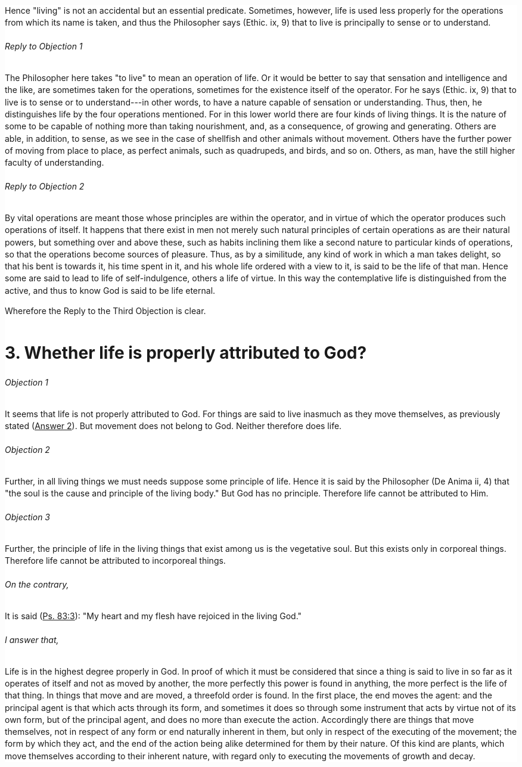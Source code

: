 Hence "living" is not an accidental but an essential predicate. Sometimes, however, life is used less properly for the operations from which its name is taken, and thus the Philosopher says (Ethic. ix, 9) that to live is principally to sense or to understand.  

###### Reply to Objection 1
The Philosopher here takes "to live" to mean an operation of life. Or it would be better to say that sensation and intelligence and the like, are sometimes taken for the operations, sometimes for the existence itself of the operator. For he says (Ethic. ix, 9) that to live is to sense or to understand---in other words, to have a nature capable of sensation or understanding. Thus, then, he distinguishes life by the four operations mentioned. For in this lower world there are four kinds of living things. It is the nature of some to be capable of nothing more than taking nourishment, and, as a consequence, of growing and generating. Others are able, in addition, to sense, as we see in the case of shellfish and other animals without movement. Others have the further power of moving from place to place, as perfect animals, such as quadrupeds, and birds, and so on. Others, as man, have the still higher faculty of understanding.  

###### Reply to Objection 2
By vital operations are meant those whose principles are within the operator, and in virtue of which the operator produces such operations of itself. It happens that there exist in men not merely such natural principles of certain operations as are their natural powers, but something over and above these, such as habits inclining them like a second nature to particular kinds of operations, so that the operations become sources of pleasure. Thus, as by a similitude, any kind of work in which a man takes delight, so that his bent is towards it, his time spent in it, and his whole life ordered with a view to it, is said to be the life of that man. Hence some are said to lead to life of self-indulgence, others a life of virtue. In this way the contemplative life is distinguished from the active, and thus to know God is said to be life eternal.  

Wherefore the Reply to the Third Objection is clear.




# 3. Whether life is properly attributed to God? 

###### Objection 1
It seems that life is not properly attributed to God. For things are said to live inasmuch as they move themselves, as previously stated ([Answer 2](#2.%20Whether%20life%20is%20an%20operation?%20)). But movement does not belong to God. Neither therefore does life.  

###### Objection 2
Further, in all living things we must needs suppose some principle of life. Hence it is said by the Philosopher (De Anima ii, 4) that "the soul is the cause and principle of the living body." But God has no principle. Therefore life cannot be attributed to Him.  

###### Objection 3
Further, the principle of life in the living things that exist among us is the vegetative soul. But this exists only in corporeal things. Therefore life cannot be attributed to incorporeal things.  

###### On the contrary,
It is said ([Ps. 83:3](http://bible.gospelcom.net/bible?Ps++83:3)): "My heart and my flesh have rejoiced in the living God."  

###### I answer that,
Life is in the highest degree properly in God. In proof of which it must be considered that since a thing is said to live in so far as it operates of itself and not as moved by another, the more perfectly this power is found in anything, the more perfect is the life of that thing. In things that move and are moved, a threefold order is found. In the first place, the end moves the agent: and the principal agent is that which acts through its form, and sometimes it does so through some instrument that acts by virtue not of its own form, but of the principal agent, and does no more than execute the action. Accordingly there are things that move themselves, not in respect of any form or end naturally inherent in them, but only in respect of the executing of the movement; the form by which they act, and the end of the action being alike determined for them by their nature. Of this kind are plants, which move themselves according to their inherent nature, with regard only to executing the movements of growth and decay.  
